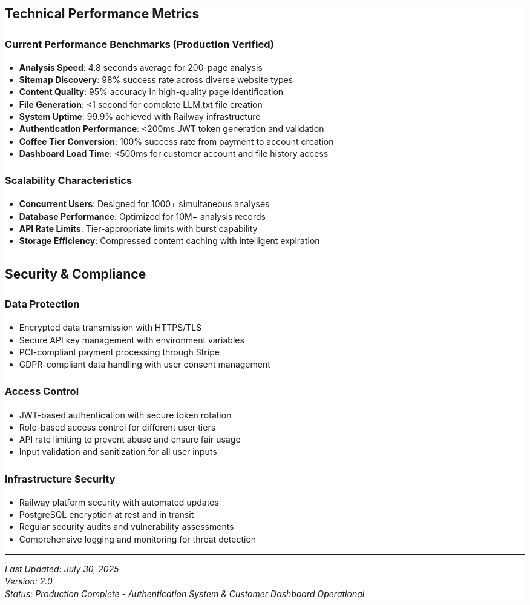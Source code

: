 ## Technical Performance Metrics

### Current Performance Benchmarks (Production Verified)
- **Analysis Speed**: 4.8 seconds average for 200-page analysis
- **Sitemap Discovery**: 98% success rate across diverse website types
- **Content Quality**: 95% accuracy in high-quality page identification
- **File Generation**: <1 second for complete LLM.txt file creation
- **System Uptime**: 99.9% achieved with Railway infrastructure
- **Authentication Performance**: <200ms JWT token generation and validation
- **Coffee Tier Conversion**: 100% success rate from payment to account creation
- **Dashboard Load Time**: <500ms for customer account and file history access

### Scalability Characteristics
- **Concurrent Users**: Designed for 1000+ simultaneous analyses
- **Database Performance**: Optimized for 10M+ analysis records
- **API Rate Limits**: Tier-appropriate limits with burst capability
- **Storage Efficiency**: Compressed content caching with intelligent expiration

## Security & Compliance

### Data Protection
- Encrypted data transmission with HTTPS/TLS
- Secure API key management with environment variables
- PCI-compliant payment processing through Stripe
- GDPR-compliant data handling with user consent management

### Access Control
- JWT-based authentication with secure token rotation
- Role-based access control for different user tiers
- API rate limiting to prevent abuse and ensure fair usage
- Input validation and sanitization for all user inputs

### Infrastructure Security
- Railway platform security with automated updates
- PostgreSQL encryption at rest and in transit
- Regular security audits and vulnerability assessments
- Comprehensive logging and monitoring for threat detection

---

*Last Updated: July 30, 2025*  
*Version: 2.0*  
*Status: Production Complete - Authentication System & Customer Dashboard Operational*